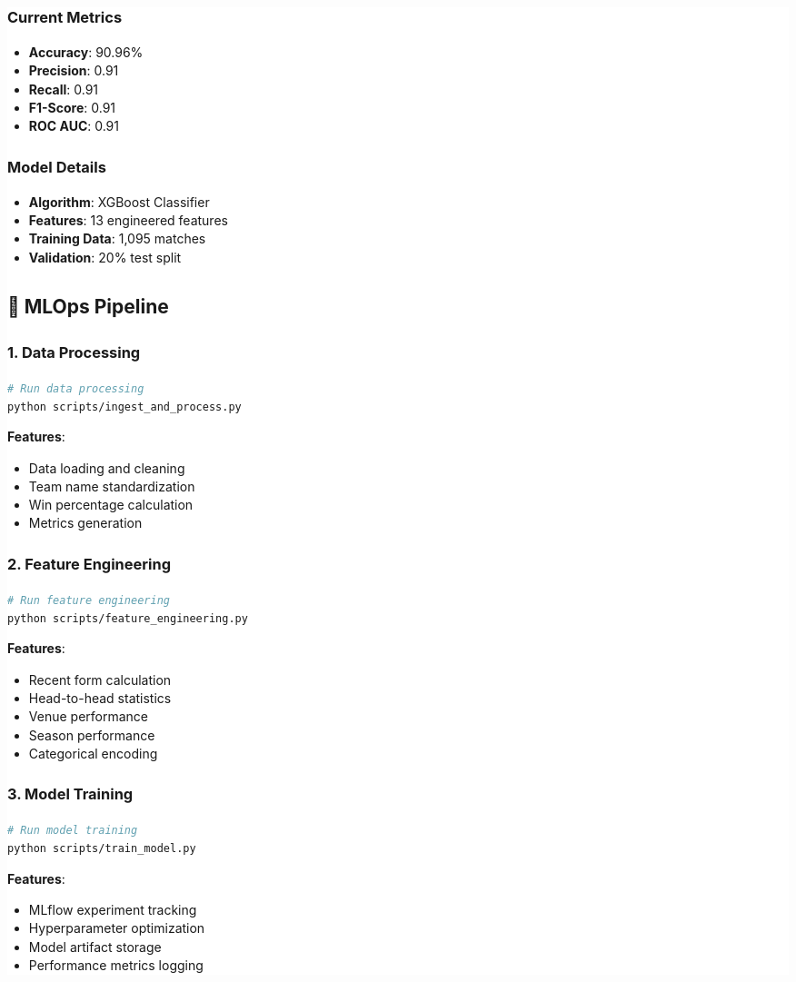 ### Current Metrics
- **Accuracy**: 90.96%
- **Precision**: 0.91
- **Recall**: 0.91
- **F1-Score**: 0.91
- **ROC AUC**: 0.91

### Model Details
- **Algorithm**: XGBoost Classifier
- **Features**: 13 engineered features
- **Training Data**: 1,095 matches
- **Validation**: 20% test split

## 🔄 MLOps Pipeline

### 1. Data Processing
```bash
# Run data processing
python scripts/ingest_and_process.py
```

**Features**:
- Data loading and cleaning
- Team name standardization
- Win percentage calculation
- Metrics generation

### 2. Feature Engineering
```bash
# Run feature engineering
python scripts/feature_engineering.py
```

**Features**:
- Recent form calculation
- Head-to-head statistics
- Venue performance
- Season performance
- Categorical encoding

### 3. Model Training
```bash
# Run model training
python scripts/train_model.py
```

**Features**:
- MLflow experiment tracking
- Hyperparameter optimization
- Model artifact storage
- Performance metrics logging
